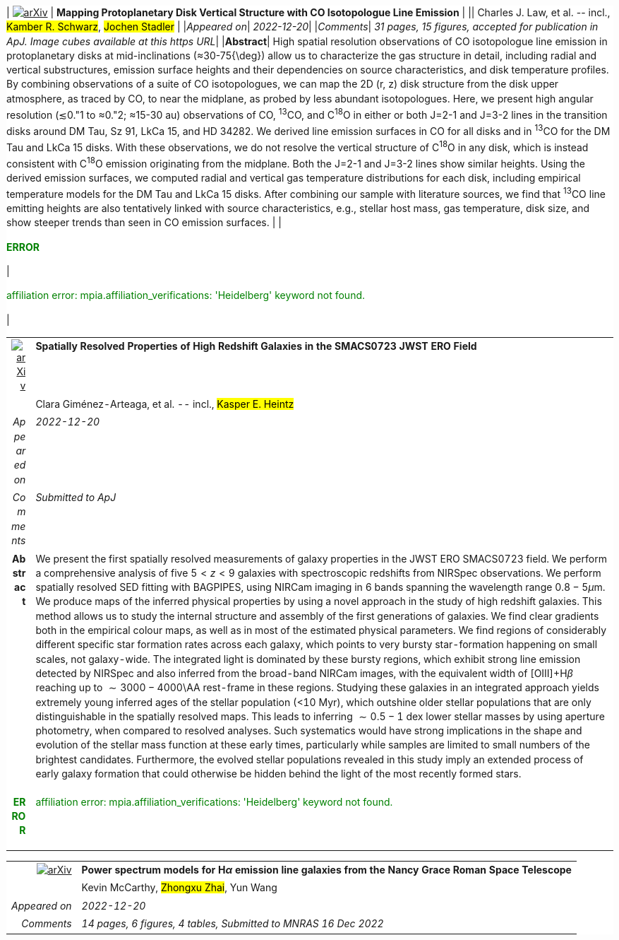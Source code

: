 | [![arXiv](https://img.shields.io/badge/arXiv-arXiv:2212.08667-b31b1b.svg)](https://arxiv.org/abs/arXiv:2212.08667) | **Mapping Protoplanetary Disk Vertical Structure with CO Isotopologue Line  Emission**  |
|| Charles J. Law, et al. -- incl., <mark>Kamber R. Schwarz</mark>, <mark>Jochen Stadler</mark> |
|*Appeared on*| *2022-12-20*|
|*Comments*| *31 pages, 15 figures, accepted for publication in ApJ. Image cubes available at this https URL*|
|**Abstract**| High spatial resolution observations of CO isotopologue line emission in protoplanetary disks at mid-inclinations (${\approx}$30-75{\deg}) allow us to characterize the gas structure in detail, including radial and vertical substructures, emission surface heights and their dependencies on source characteristics, and disk temperature profiles. By combining observations of a suite of CO isotopologues, we can map the 2D (r, z) disk structure from the disk upper atmosphere, as traced by CO, to near the midplane, as probed by less abundant isotopologues. Here, we present high angular resolution (${\lesssim}$0."1 to ${\approx}$0."2; ${\approx}$15-30 au) observations of CO, $^{13}$CO, and C$^{18}$O in either or both J=2-1 and J=3-2 lines in the transition disks around DM Tau, Sz 91, LkCa 15, and HD 34282. We derived line emission surfaces in CO for all disks and in $^{13}$CO for the DM Tau and LkCa 15 disks. With these observations, we do not resolve the vertical structure of C$^{18}$O in any disk, which is instead consistent with C$^{18}$O emission originating from the midplane. Both the J=2-1 and J=3-2 lines show similar heights. Using the derived emission surfaces, we computed radial and vertical gas temperature distributions for each disk, including empirical temperature models for the DM Tau and LkCa 15 disks. After combining our sample with literature sources, we find that $^{13}$CO line emitting heights are also tentatively linked with source characteristics, e.g., stellar host mass, gas temperature, disk size, and show steeper trends than seen in CO emission surfaces. |
|<p style="color:green"> **ERROR** </p>| <p style="color:green">affiliation error: mpia.affiliation_verifications: 'Heidelberg' keyword not found.</p> |


|||
|---:|:---|
| [![arXiv](https://img.shields.io/badge/arXiv-arXiv:2212.08670-b31b1b.svg)](https://arxiv.org/abs/arXiv:2212.08670) | **Spatially Resolved Properties of High Redshift Galaxies in the SMACS0723  JWST ERO Field**  |
|| Clara Giménez-Arteaga, et al. -- incl., <mark>Kasper E. Heintz</mark> |
|*Appeared on*| *2022-12-20*|
|*Comments*| *Submitted to ApJ*|
|**Abstract**| We present the first spatially resolved measurements of galaxy properties in the JWST ERO SMACS0723 field. We perform a comprehensive analysis of five $5<z<9$ galaxies with spectroscopic redshifts from NIRSpec observations. We perform spatially resolved SED fitting with BAGPIPES, using NIRCam imaging in 6 bands spanning the wavelength range $0.8-5\mu$m. We produce maps of the inferred physical properties by using a novel approach in the study of high redshift galaxies. This method allows us to study the internal structure and assembly of the first generations of galaxies. We find clear gradients both in the empirical colour maps, as well as in most of the estimated physical parameters. We find regions of considerably different specific star formation rates across each galaxy, which points to very bursty star-formation happening on small scales, not galaxy-wide. The integrated light is dominated by these bursty regions, which exhibit strong line emission detected by NIRSpec and also inferred from the broad-band NIRCam images, with the equivalent width of [OIII]+H$\beta$ reaching up to $\sim3000-4000$\AA rest-frame in these regions. Studying these galaxies in an integrated approach yields extremely young inferred ages of the stellar population ($<$10 Myr), which outshine older stellar populations that are only distinguishable in the spatially resolved maps. This leads to inferring $\sim0.5-1$ dex lower stellar masses by using aperture photometry, when compared to resolved analyses. Such systematics would have strong implications in the shape and evolution of the stellar mass function at these early times, particularly while samples are limited to small numbers of the brightest candidates. Furthermore, the evolved stellar populations revealed in this study imply an extended process of early galaxy formation that could otherwise be hidden behind the light of the most recently formed stars. |
|<p style="color:green"> **ERROR** </p>| <p style="color:green">affiliation error: mpia.affiliation_verifications: 'Heidelberg' keyword not found.</p> |


|||
|---:|:---|
| [![arXiv](https://img.shields.io/badge/arXiv-arXiv:2212.08699-b31b1b.svg)](https://arxiv.org/abs/arXiv:2212.08699) | **Power spectrum models for H$α$ emission line galaxies from the  Nancy Grace Roman Space Telescope**  |
|| Kevin McCarthy, <mark>Zhongxu Zhai</mark>, Yun Wang |
|*Appeared on*| *2022-12-20*|
|*Comments*| *14 pages, 6 figures, 4 tables, Submitted to MNRAS 16 Dec 2022*|